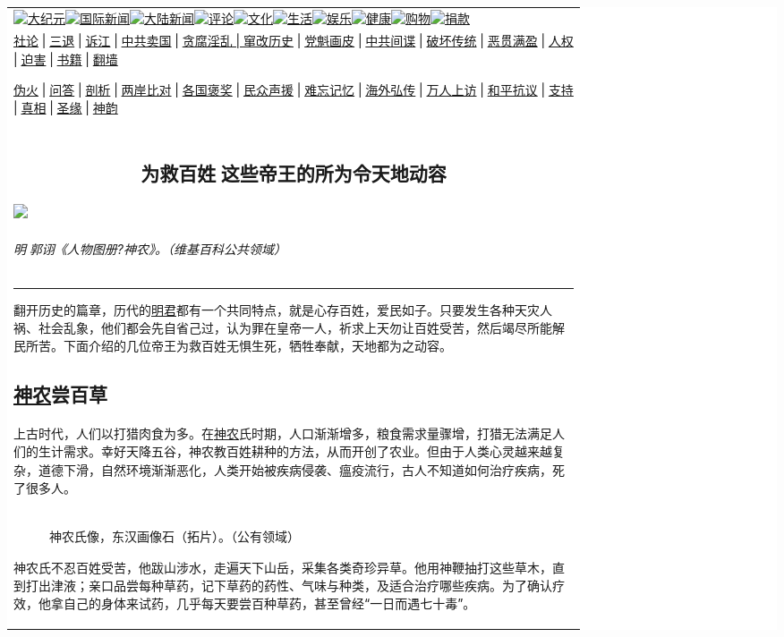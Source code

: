 <a name="1" id="1" target="_blank"></a><span id="1"></span>
<table border="0"><tr><td colspan="2" VALIGN=TOP><a href="https://github.com/clgbyu263/djy/blob/master/gb/nsc413.md#1"><img src="https://raw.githubusercontent.com/clgbyu263/www/master/t/djy/1.jpg" title="大纪元"></a><a href="https://github.com/clgbyu263/djy/blob/master/gb/n24hr.md#1"><img src="https://raw.githubusercontent.com/clgbyu263/www/master/t/djy/3.jpg" title="国际新闻"></a><a href="https://github.com/clgbyu263/djy/blob/master/gb/nsc413.md#1"><img src="https://raw.githubusercontent.com/clgbyu263/www/master/t/djy/4.jpg" title="大陆新闻"></a><a href="https://github.com/clgbyu263/djy/blob/master/gb/news392.md#1"><img src="https://raw.githubusercontent.com/clgbyu263/www/master/t/djy/5.jpg" title="评论"></a><a href="https://github.com/clgbyu263/djy/blob/master/gb/news2007.md#1"><img src="https://raw.githubusercontent.com/clgbyu263/www/master/t/djy/6.jpg" title="文化"></a><a href="https://github.com/clgbyu263/djy/blob/master/gb/news2008.md#1"><img src="https://raw.githubusercontent.com/clgbyu263/www/master/t/djy/7.jpg" title="生活"></a><a href="https://github.com/clgbyu263/djy/blob/master/gb/ncyule.md#1"><img src="https://raw.githubusercontent.com/clgbyu263/www/master/t/djy/8.jpg" title="娱乐"></a><a href="https://github.com/clgbyu263/djy/blob/master/gb/nsc1002.md#1"><img src="https://raw.githubusercontent.com/clgbyu263/www/master/t/djy/9.jpg" title="健康"><a href="https://www.youlucky.com"><img src="https://raw.githubusercontent.com/clgbyu263/www/master/t/djy/10.jpg" title="购物"></a><a href="https://www.supportepoch.org/donation?utm_medium=epochtimes&utm_source=referral&utm_campaign=donate_button_djyhomepage"><img src="https://raw.githubusercontent.com/clgbyu263/www/master/t/djy/12.jpg" title="捐款"></a></td></tr>
<tr><td colspan="2" VALIGN=TOP><a target="_blank" href="https://github.com/rdngdq252/djy/blob/master/gb/9p.md#1">社论</a> | <a target="_blank" href="https://github.com/clgbyu263/djy/blob/master/gb/nf5657.md#1">三退</a> | <a target="_blank" href="https://github.com/clgbyu263/djy/blob/master/gb/nf6123.md#1">诉江</a> | <a target="_blank" href="https://github.com/clgbyu263/djy/blob/master/gb/nf1176117.md#1">中共卖国</a> | <a target="_blank" href="https://github.com/clgbyu263/djy/blob/master/gb/nf5773.md#1">贪腐淫乱 | <a target="_blank" href="https://github.com/clgbyu263/djy/blob/master/gb/nf1176115.md#1">窜改历史</a> | <a target="_blank" href="https://github.com/clgbyu263/djy/blob/master/gb/nf1176107.md#1">党魁画皮</a> | <a target="_blank" href="https://github.com/clgbyu263/djy/blob/master/gb/nf1320400.md#1">中共间谍</a> | <a target="_blank" href="https://github.com/clgbyu263/djy/blob/master/gb/nf1176114.md#1">破坏传统</a> | <a target="_blank" href="https://github.com/clgbyu263/djy/blob/master/gb/nf5287.md#1">恶贯满盈</a> | <a target="_blank" href="https://github.com/clgbyu263/djy/blob/master/gb/ncid278.md#1">人权</a> | <a target="_blank" href="https://github.com/clgbyu263/djy/blob/master/gb/nf1176111.md#1">迫害</a> | <a target="_blank" href="https://github.com/clgbyu263/djy/blob/master/gb/nf1235328.md#1">书籍</a> | <a target="_blank" href="https://github.com/clgbyu263/www/blob/master/README.md?zsrh#1">翻墙</a></p><p><a target="_blank" href="https://github.com/clgbyu263/djy/blob/master/gb/nf5562.md#1">伪火</a> | <a target="_blank" href="https://github.com/clgbyu263/djy/blob/master/gb/nf4378.md#1">问答</a> | <a target="_blank" href="https://github.com/clgbyu263/djy/blob/master/gb/nf5792.md#1">剖析</a> | <a target="_blank" href="https://github.com/clgbyu263/djy/blob/master/gb/nf5735.md#1">两岸比对</a> | <a target="_blank" href="https://github.com/clgbyu263/djy/blob/master/gb/nf6119.md#1">各国褒奖</a> | <a target="_blank" href="https://github.com/clgbyu263/djy/blob/master/gb/nf6120.md#1">民众声援</a> | <a target="_blank" href="https://github.com/clgbyu263/djy/blob/master/gb/nf1188594.md#1">难忘记忆</a> | <a target="_blank" href="https://github.com/clgbyu263/djy/blob/master/gb/nf3180.md#1">海外弘传</a> | <a target="_blank" href="https://github.com/clgbyu263/djy/blob/master/gb/nf5410.md#1">万人上访</a> | <a target="_blank" href="https://github.com/clgbyu263/ntdtv/blob/master/gb/prog1530_1.md#1">和平抗议</a> | <a target="_blank" href="https://github.com/clgbyu263/djy/blob/master/gb/nf4386.md#1">支持</a> | <a target="_blank" href="https://github.com/clgbyu263/djy/blob/master/gb/nf4389.md#1">真相</a> | <a target="_blank" href="https://github.com/clgbyu263/djy/blob/master/gb/nf5790.md#1">圣缘</a> | <a target="_blank" href="https://github.com/clgbyu263/djy/blob/master/gb/nf4786.md#1">神韵</a></td></tr>
<tr><td VALIGN=TOP width="626"><h2 align=center>为救百姓 这些帝王的所为令天地动容</h2>
<img src="http://i.epochtimes.com/assets/uploads/2017/09/Guo_Xu_album_dated_1503_2-600x400.jpg" />
<h6>明 郭诩《人物图册?神农》。（维基百科公共领域）
</h6>
<hr>
<p>翻开历史的篇章，历代的<a href="https://github.com/clgbyu263/djy/blob/master/gb/tag/%E6%98%8E%E5%90%9B.md">明君</a>都有一个共同特点，就是心存百姓，爱民如子。只要发生各种天灾人祸、社会乱象，他们都会先自省己过，认为罪在皇帝一人，祈求上天勿让百姓受苦，然后竭尽所能解民所苦。下面介绍的几位帝王为救百姓无惧生死，牺牲奉献，天地都为之动容。</p>
<h2><strong><a href="https://github.com/clgbyu263/djy/blob/master/gb/tag/%E7%A5%9E%E5%86%9C.md">神农</a>尝百草</strong></h2>
<p>上古时代，人们以打猎肉食为多。在<a href="https://github.com/clgbyu263/djy/blob/master/gb/tag/%E7%A5%9E%E5%86%9C.md">神农</a>氏时期，人口渐渐增多，粮食需求量骤增，打猎无法满足人们的生计需求。幸好天降五谷，神农教百姓耕种的方法，从而开创了农业。但由于人类心灵越来越复杂，道德下滑，自然环境渐渐恶化，人类开始被疾病侵袭、瘟疫流行，古人不知道如何治疗疾病，死了很多人。</p>
<figure id="attachment_11363302" style="width: 306px" class="wp-caption aligncenter"><a href="http://i.epochtimes.com/assets/uploads/2019/07/Shennong2.jpg"><img class="size-medium_vertical wp-image-11363302" src="http://i.epochtimes.com/assets/uploads/2019/07/Shennong2-306x400.jpg" alt="" width="306" b="400" /></a><figcaption class="wp-caption-text">神农氏像，东汉画像石（拓片）。（公有领域）</figcaption></figure>
<p>神农氏不忍百姓受苦，他跋山涉水，走遍天下山岳，采集各类奇珍异草。他用神鞭抽打这些草木，直到打出津液；亲口品尝每种草药，记下草药的药性、气味与种类，及适合治疗哪些疾病。为了确认疗效，他拿自己的身体来试药，几乎每天要尝百种草药，甚至曾经“一日而遇七十毒”。</p>
